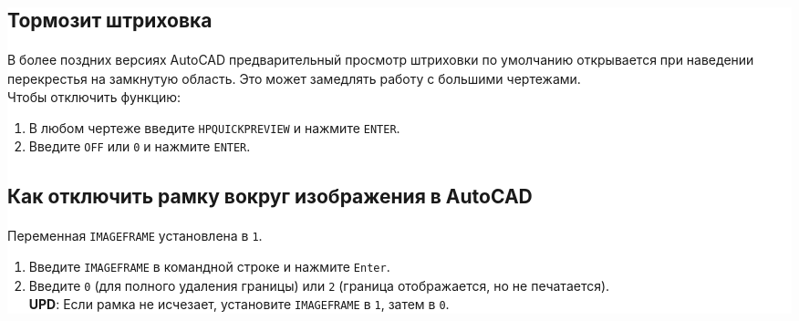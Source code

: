 ## Тормозит штриховка
В более поздних версиях AutoCAD предварительный просмотр штриховки по умолчанию открывается при наведении перекрестья на замкнутую область. Это может замедлять работу с большими чертежами.  
Чтобы отключить функцию:
1. В любом чертеже введите `HPQUICKPREVIEW` и нажмите `ENTER`.
2. Введите `OFF` или `0` и нажмите `ENTER`.

## Как отключить рамку вокруг изображения в AutoCAD
Переменная `IMAGEFRAME` установлена в `1`.  
1. Введите `IMAGEFRAME` в командной строке и нажмите `Enter`.
2. Введите `0` (для полного удаления границы) или `2` (граница отображается, но не печатается).  
**UPD**: Если рамка не исчезает, установите `IMAGEFRAME` в `1`, затем в `0`.